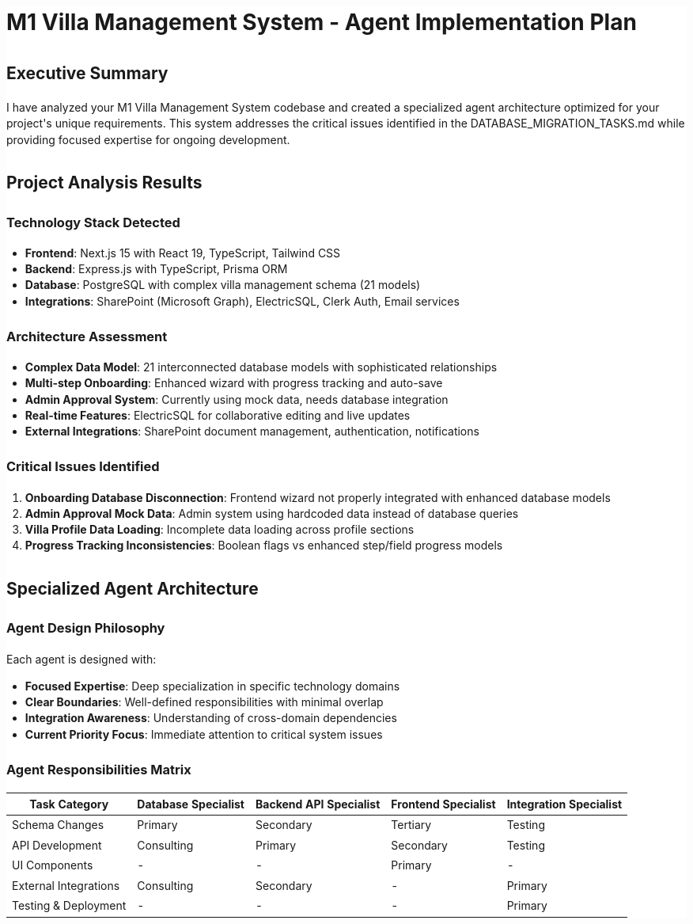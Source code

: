 # M1 Villa Management System - Agent Implementation Plan

## Executive Summary

I have analyzed your M1 Villa Management System codebase and created a specialized agent architecture optimized for your project's unique requirements. This system addresses the critical issues identified in the DATABASE_MIGRATION_TASKS.md while providing focused expertise for ongoing development.

## Project Analysis Results

### Technology Stack Detected
- **Frontend**: Next.js 15 with React 19, TypeScript, Tailwind CSS
- **Backend**: Express.js with TypeScript, Prisma ORM  
- **Database**: PostgreSQL with complex villa management schema (21 models)
- **Integrations**: SharePoint (Microsoft Graph), ElectricSQL, Clerk Auth, Email services

### Architecture Assessment
- **Complex Data Model**: 21 interconnected database models with sophisticated relationships
- **Multi-step Onboarding**: Enhanced wizard with progress tracking and auto-save
- **Admin Approval System**: Currently using mock data, needs database integration
- **Real-time Features**: ElectricSQL for collaborative editing and live updates
- **External Integrations**: SharePoint document management, authentication, notifications

### Critical Issues Identified
1. **Onboarding Database Disconnection**: Frontend wizard not properly integrated with enhanced database models
2. **Admin Approval Mock Data**: Admin system using hardcoded data instead of database queries
3. **Villa Profile Data Loading**: Incomplete data loading across profile sections
4. **Progress Tracking Inconsistencies**: Boolean flags vs enhanced step/field progress models

## Specialized Agent Architecture

### Agent Design Philosophy
Each agent is designed with:
- **Focused Expertise**: Deep specialization in specific technology domains
- **Clear Boundaries**: Well-defined responsibilities with minimal overlap
- **Integration Awareness**: Understanding of cross-domain dependencies
- **Current Priority Focus**: Immediate attention to critical system issues

### Agent Responsibilities Matrix

| Task Category | Database Specialist | Backend API Specialist | Frontend Specialist | Integration Specialist |
|---------------|-------------------|----------------------|-------------------|---------------------|
| Schema Changes | Primary | Secondary | Tertiary | Testing |
| API Development | Consulting | Primary | Secondary | Testing |
| UI Components | - | - | Primary | - |
| External Integrations | Consulting | Secondary | - | Primary |
| Testing & Deployment | - | - | - | Primary |
